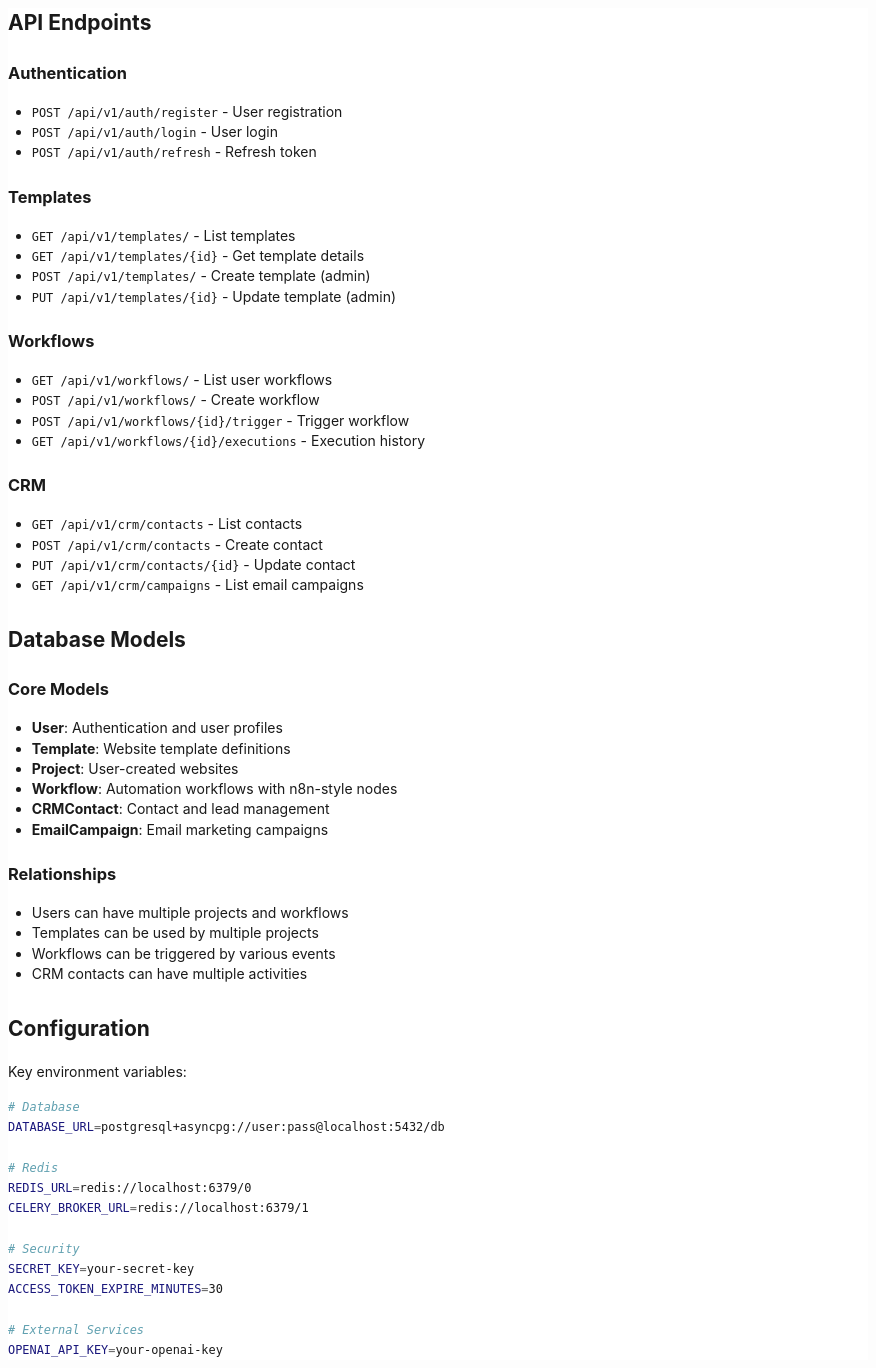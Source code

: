 ## API Endpoints

### Authentication
- `POST /api/v1/auth/register` - User registration
- `POST /api/v1/auth/login` - User login
- `POST /api/v1/auth/refresh` - Refresh token

### Templates
- `GET /api/v1/templates/` - List templates
- `GET /api/v1/templates/{id}` - Get template details
- `POST /api/v1/templates/` - Create template (admin)
- `PUT /api/v1/templates/{id}` - Update template (admin)

### Workflows
- `GET /api/v1/workflows/` - List user workflows
- `POST /api/v1/workflows/` - Create workflow
- `POST /api/v1/workflows/{id}/trigger` - Trigger workflow
- `GET /api/v1/workflows/{id}/executions` - Execution history

### CRM
- `GET /api/v1/crm/contacts` - List contacts
- `POST /api/v1/crm/contacts` - Create contact
- `PUT /api/v1/crm/contacts/{id}` - Update contact
- `GET /api/v1/crm/campaigns` - List email campaigns

## Database Models

### Core Models
- **User**: Authentication and user profiles
- **Template**: Website template definitions
- **Project**: User-created websites
- **Workflow**: Automation workflows with n8n-style nodes
- **CRMContact**: Contact and lead management
- **EmailCampaign**: Email marketing campaigns

### Relationships
- Users can have multiple projects and workflows
- Templates can be used by multiple projects
- Workflows can be triggered by various events
- CRM contacts can have multiple activities

## Configuration

Key environment variables:

```bash
# Database
DATABASE_URL=postgresql+asyncpg://user:pass@localhost:5432/db

# Redis
REDIS_URL=redis://localhost:6379/0
CELERY_BROKER_URL=redis://localhost:6379/1

# Security
SECRET_KEY=your-secret-key
ACCESS_TOKEN_EXPIRE_MINUTES=30

# External Services
OPENAI_API_KEY=your-openai-key
```
